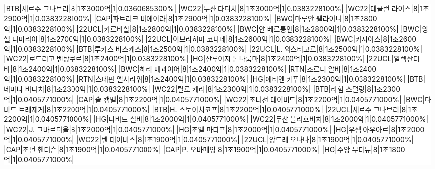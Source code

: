 |BTB|세르주 그나브리|8|1조3000억|1|0.0360685300%|
|WC22|두샨 타디치|8|1조3000억|1|0.0383228100%|
|WC22|데클런 라이스|8|1조2900억|1|0.0383228100%|
|CAP|파트리크 비에이라|8|1조2900억|1|0.0383228100%|
|BWC|마루안 펠라이니|8|1조2800억|1|0.0383228100%|
|22UCL|카르바할|8|1조2800억|1|0.0383228100%|
|BWC|얀 베르통언|8|1조2800억|1|0.0383228100%|
|BWC|앙헬 디마리아|8|1조2700억|1|0.0383228100%|
|22UCL|이브라히마 코나테|8|1조2600억|1|0.0383228100%|
|BWC|카시야스|8|1조2600억|1|0.0383228100%|
|BTB|루카스 바스케스|8|1조2500억|1|0.0383228100%|
|22UCL|L. 외스티고르|8|1조2500억|1|0.0383228100%|
|WC22|로드리고 벤탕쿠르|8|1조2400억|1|0.0383228100%|
|HG|잔루이지 돈나룸마|8|1조2400억|1|0.0383228100%|
|22UCL|알렉산더 바|8|1조2400억|1|0.0383228100%|
|BWC|해리 매과이어|8|1조2400억|1|0.0383228100%|
|RTN|조르디 알바|8|1조2400억|1|0.0383228100%|
|RTN|스테판 엘샤라위|8|1조2400억|1|0.0383228100%|
|HG|에티엔 카푸|8|1조2300억|1|0.0383228100%|
|BTB|네마냐 비디치|8|1조2300억|1|0.0383228100%|
|WC22|틸로 케러|8|1조2300억|1|0.0383228100%|
|BTB|라힘 스털링|8|1조2300억|1|0.0405771000%|
|CAP|솔 캠벨|8|1조2200억|1|0.0405771000%|
|WC22|조너선 데이비드|8|1조2200억|1|0.0405771000%|
|BWC|다비드 트레제게|8|1조2200억|1|0.0405771000%|
|BTB|H. 스토이치코프|8|1조2200억|1|0.0405771000%|
|22UCL|세르주 그나브리|8|1조2200억|1|0.0405771000%|
|HG|다비드 실바|8|1조2000억|1|0.0405771000%|
|WC22|두샨 블라호비치|8|1조2000억|1|0.0405771000%|
|WC22|J. 그바르디올|8|1조2000억|1|0.0405771000%|
|HG|조엘 마티프|8|1조2000억|1|0.0405771000%|
|HG|우셈 아우아르|8|1조2000억|1|0.0405771000%|
|WC22|벤 데이비스|8|1조1900억|1|0.0405771000%|
|22UCL|앙드레 오나나|8|1조1900억|1|0.0405771000%|
|CAP|조던 헨더슨|8|1조1900억|1|0.0405771000%|
|CAP|P. 오바메양|8|1조1900억|1|0.0405771000%|
|HG|주앙 무티뉴|8|1조1800억|1|0.0405771000%|